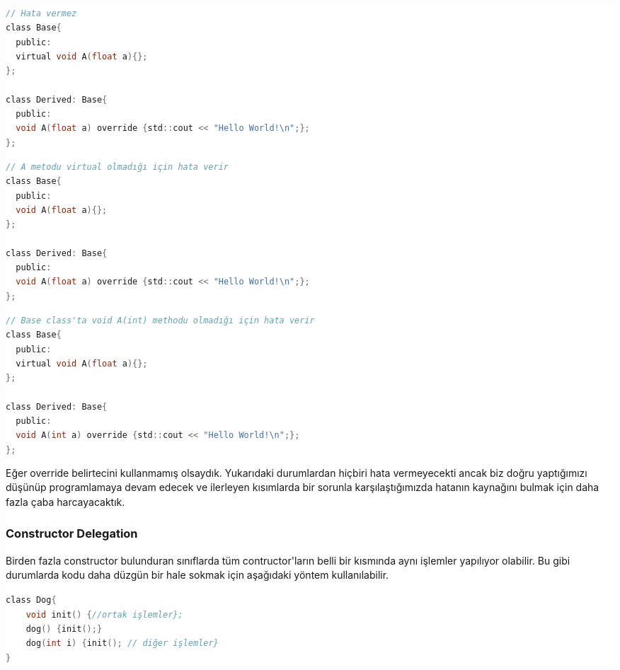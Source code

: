 ```c
// Hata vermez
class Base{
  public:
  virtual void A(float a){};
};

class Derived: Base{
  public:
  void A(float a) override {std::cout << "Hello World!\n";};
};
```

```c
// A metodu virtual olmadığı için hata verir
class Base{
  public:
  void A(float a){};
};

class Derived: Base{
  public:
  void A(float a) override {std::cout << "Hello World!\n";};
};
```

```c
// Base class'ta void A(int) methodu olmadığı için hata verir
class Base{
  public:
  virtual void A(float a){};
};

class Derived: Base{
  public:
  void A(int a) override {std::cout << "Hello World!\n";};
};
```

Eğer override belirtecini kullanmamış olsaydık. Yukarıdaki durumlardan hiçbiri hata vermeyecekti ancak biz doğru yaptığımızı düşünüp programlamaya devam edecek ve ilerleyen kısımlarda bir sorunla karşılaştığımızda hatanın kaynağını bulmak için daha fazla çaba harcayacaktık.

### Constructor Delegation  
Birden fazla constructor bulunduran sınıflarda tüm contructor'ların belli bir kısmında aynı işlemler yapılıyor olabilir. Bu gibi durumlarda kodu daha düzgün bir hale sokmak için aşağıdaki yöntem kullanılabilir.

```c
class Dog{
    void init() {//ortak işlemler};
    dog() {init();}
    dog(int i) {init(); // diğer işlemler}
}
```
